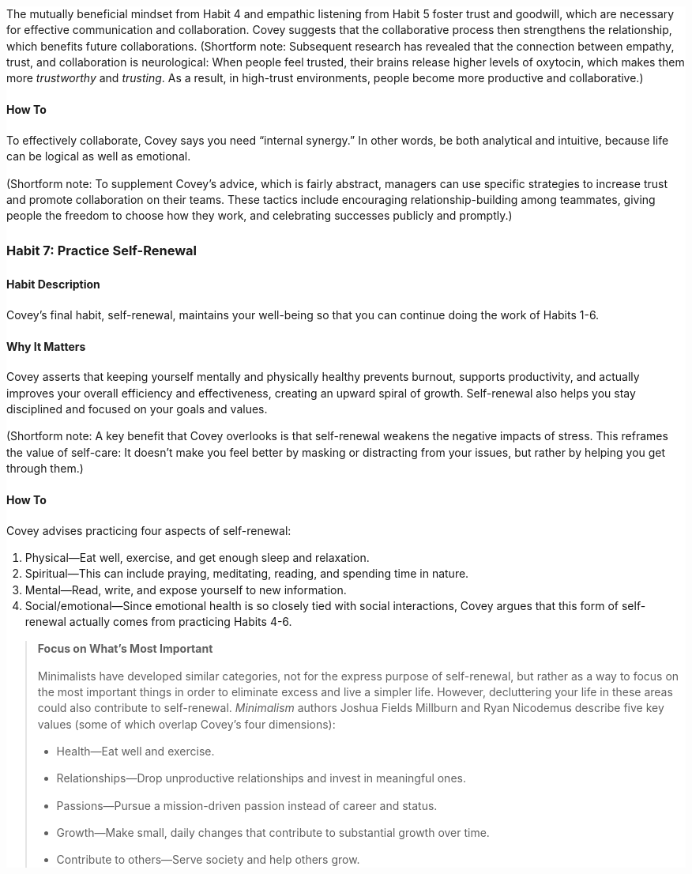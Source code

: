 The mutually beneficial mindset from Habit 4 and empathic listening from Habit 5 foster trust and goodwill, which are necessary for effective communication and collaboration. Covey suggests that the collaborative process then strengthens the relationship, which benefits future collaborations. (Shortform note: Subsequent research has revealed that the connection between empathy, trust, and collaboration is neurological: When people feel trusted, their brains release higher levels of oxytocin, which makes them more _trustworthy_ and _trusting_. As a result, in high-trust environments, people become more productive and collaborative.)

#### How To

To effectively collaborate, Covey says you need “internal synergy.” In other words, be both analytical and intuitive, because life can be logical as well as emotional.

(Shortform note: To supplement Covey’s advice, which is fairly abstract, managers can use specific strategies to increase trust and promote collaboration on their teams. These tactics include encouraging relationship-building among teammates, giving people the freedom to choose how they work, and celebrating successes publicly and promptly.)

### Habit 7: Practice Self-Renewal

#### Habit Description

Covey’s final habit, self-renewal, maintains your well-being so that you can continue doing the work of Habits 1-6.

#### Why It Matters

Covey asserts that keeping yourself mentally and physically healthy prevents burnout, supports productivity, and actually improves your overall efficiency and effectiveness, creating an upward spiral of growth. Self-renewal also helps you stay disciplined and focused on your goals and values.

(Shortform note: A key benefit that Covey overlooks is that self-renewal weakens the negative impacts of stress. This reframes the value of self-care: It doesn’t make you feel better by masking or distracting from your issues, but rather by helping you get through them.)

#### How To

Covey advises practicing four aspects of self-renewal:

  1. Physical—Eat well, exercise, and get enough sleep and relaxation. 
  2. Spiritual—This can include praying, meditating, reading, and spending time in nature.
  3. Mental—Read, write, and expose yourself to new information.
  4. Social/emotional—Since emotional health is so closely tied with social interactions, Covey argues that this form of self-renewal actually comes from practicing Habits 4-6. 



> **Focus on What’s Most Important**
> 
> Minimalists have developed similar categories, not for the express purpose of self-renewal, but rather as a way to focus on the most important things in order to eliminate excess and live a simpler life. However, decluttering your life in these areas could also contribute to self-renewal. _Minimalism_ authors Joshua Fields Millburn and Ryan Nicodemus describe five key values (some of which overlap Covey’s four dimensions):
> 
>   * Health—Eat well and exercise.
> 
>   * Relationships—Drop unproductive relationships and invest in meaningful ones.
> 
>   * Passions—Pursue a mission-driven passion instead of career and status.
> 
>   * Growth—Make small, daily changes that contribute to substantial growth over time.
> 
>   * Contribute to others—Serve society and help others grow.
> 
> 
